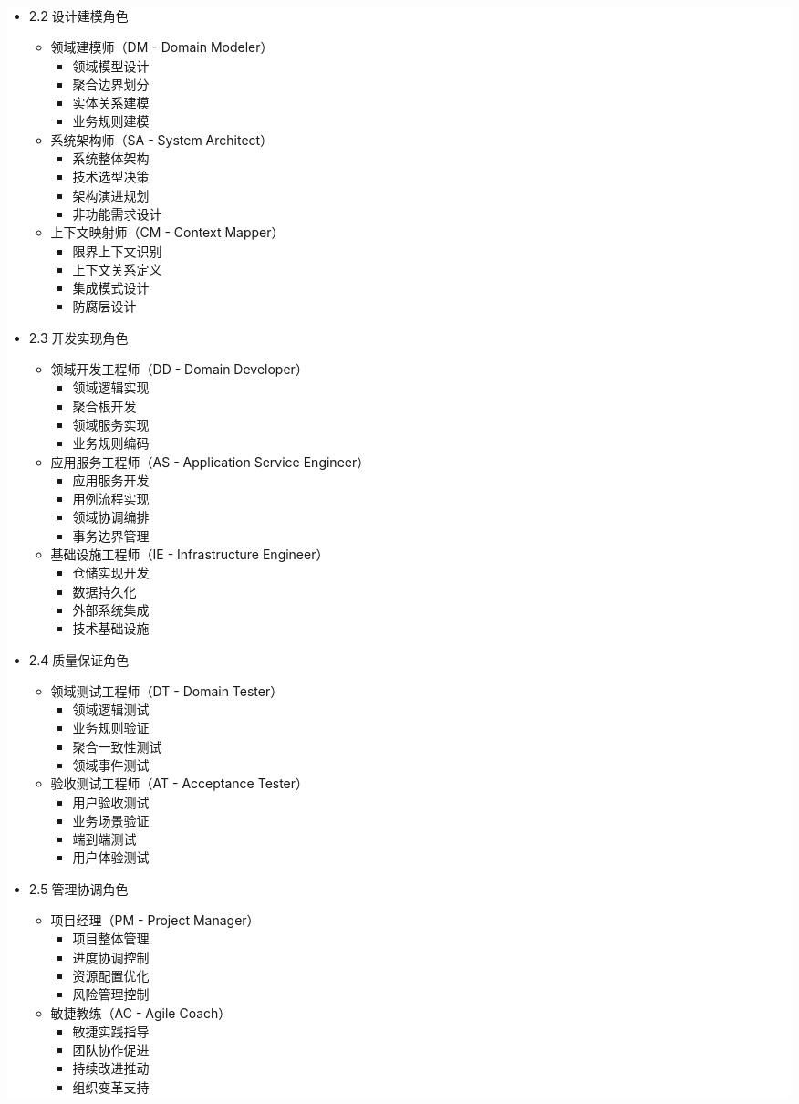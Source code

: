 - 2.2 设计建模角色
  - 领域建模师（DM - Domain Modeler）
    - 领域模型设计
    - 聚合边界划分
    - 实体关系建模
    - 业务规则建模
  - 系统架构师（SA - System Architect）
    - 系统整体架构
    - 技术选型决策
    - 架构演进规划
    - 非功能需求设计
  - 上下文映射师（CM - Context Mapper）
    - 限界上下文识别
    - 上下文关系定义
    - 集成模式设计
    - 防腐层设计

- 2.3 开发实现角色
  - 领域开发工程师（DD - Domain Developer）
    - 领域逻辑实现
    - 聚合根开发
    - 领域服务实现
    - 业务规则编码
  - 应用服务工程师（AS - Application Service Engineer）
    - 应用服务开发
    - 用例流程实现
    - 领域协调编排
    - 事务边界管理
  - 基础设施工程师（IE - Infrastructure Engineer）
    - 仓储实现开发
    - 数据持久化
    - 外部系统集成
    - 技术基础设施

- 2.4 质量保证角色
  - 领域测试工程师（DT - Domain Tester）
    - 领域逻辑测试
    - 业务规则验证
    - 聚合一致性测试
    - 领域事件测试
  - 验收测试工程师（AT - Acceptance Tester）
    - 用户验收测试
    - 业务场景验证
    - 端到端测试
    - 用户体验测试

- 2.5 管理协调角色
  - 项目经理（PM - Project Manager）
    - 项目整体管理
    - 进度协调控制
    - 资源配置优化
    - 风险管理控制
  - 敏捷教练（AC - Agile Coach）
    - 敏捷实践指导
    - 团队协作促进
    - 持续改进推动
    - 组织变革支持
